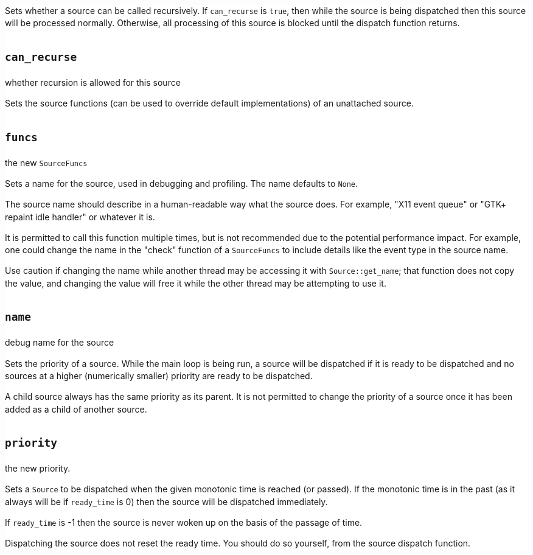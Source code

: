 Sets whether a source can be called recursively. If `can_recurse` is
`true`, then while the source is being dispatched then this source
will be processed normally. Otherwise, all processing of this
source is blocked until the dispatch function returns.
## `can_recurse`
whether recursion is allowed for this source

Sets the source functions (can be used to override
default implementations) of an unattached source.
## `funcs`
the new `SourceFuncs`

Sets a name for the source, used in debugging and profiling.
The name defaults to `None`.

The source name should describe in a human-readable way
what the source does. For example, "X11 event queue"
or "GTK+ repaint idle handler" or whatever it is.

It is permitted to call this function multiple times, but is not
recommended due to the potential performance impact. For example,
one could change the name in the "check" function of a `SourceFuncs`
to include details like the event type in the source name.

Use caution if changing the name while another thread may be
accessing it with `Source::get_name`; that function does not copy
the value, and changing the value will free it while the other thread
may be attempting to use it.
## `name`
debug name for the source

Sets the priority of a source. While the main loop is being run, a
source will be dispatched if it is ready to be dispatched and no
sources at a higher (numerically smaller) priority are ready to be
dispatched.

A child source always has the same priority as its parent. It is not
permitted to change the priority of a source once it has been added
as a child of another source.
## `priority`
the new priority.

Sets a `Source` to be dispatched when the given monotonic time is
reached (or passed). If the monotonic time is in the past (as it
always will be if `ready_time` is 0) then the source will be
dispatched immediately.

If `ready_time` is -1 then the source is never woken up on the basis
of the passage of time.

Dispatching the source does not reset the ready time. You should do
so yourself, from the source dispatch function.
